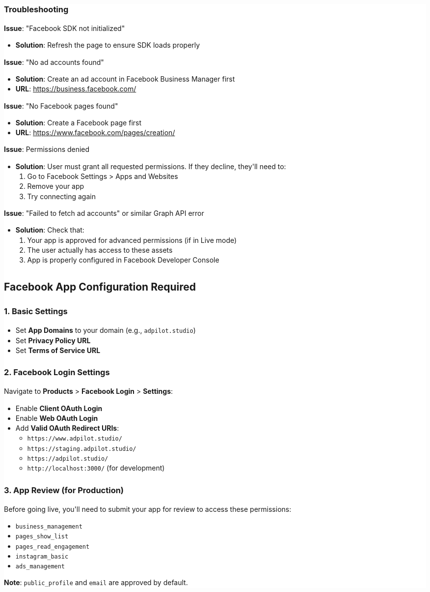 ### Troubleshooting

**Issue**: "Facebook SDK not initialized"
- **Solution**: Refresh the page to ensure SDK loads properly

**Issue**: "No ad accounts found"
- **Solution**: Create an ad account in Facebook Business Manager first
- **URL**: https://business.facebook.com/

**Issue**: "No Facebook pages found"
- **Solution**: Create a Facebook page first
- **URL**: https://www.facebook.com/pages/creation/

**Issue**: Permissions denied
- **Solution**: User must grant all requested permissions. If they decline, they'll need to:
  1. Go to Facebook Settings > Apps and Websites
  2. Remove your app
  3. Try connecting again

**Issue**: "Failed to fetch ad accounts" or similar Graph API error
- **Solution**: Check that:
  1. Your app is approved for advanced permissions (if in Live mode)
  2. The user actually has access to these assets
  3. App is properly configured in Facebook Developer Console

## Facebook App Configuration Required

### 1. Basic Settings
- Set **App Domains** to your domain (e.g., `adpilot.studio`)
- Set **Privacy Policy URL**
- Set **Terms of Service URL**

### 2. Facebook Login Settings
Navigate to **Products** > **Facebook Login** > **Settings**:
- Enable **Client OAuth Login**
- Enable **Web OAuth Login**
- Add **Valid OAuth Redirect URIs**:
  - `https://www.adpilot.studio/`
  - `https://staging.adpilot.studio/`
  - `https://adpilot.studio/`
  - `http://localhost:3000/` (for development)

### 3. App Review (for Production)
Before going live, you'll need to submit your app for review to access these permissions:
- `business_management`
- `pages_show_list`
- `pages_read_engagement`
- `instagram_basic`
- `ads_management`

**Note**: `public_profile` and `email` are approved by default.
